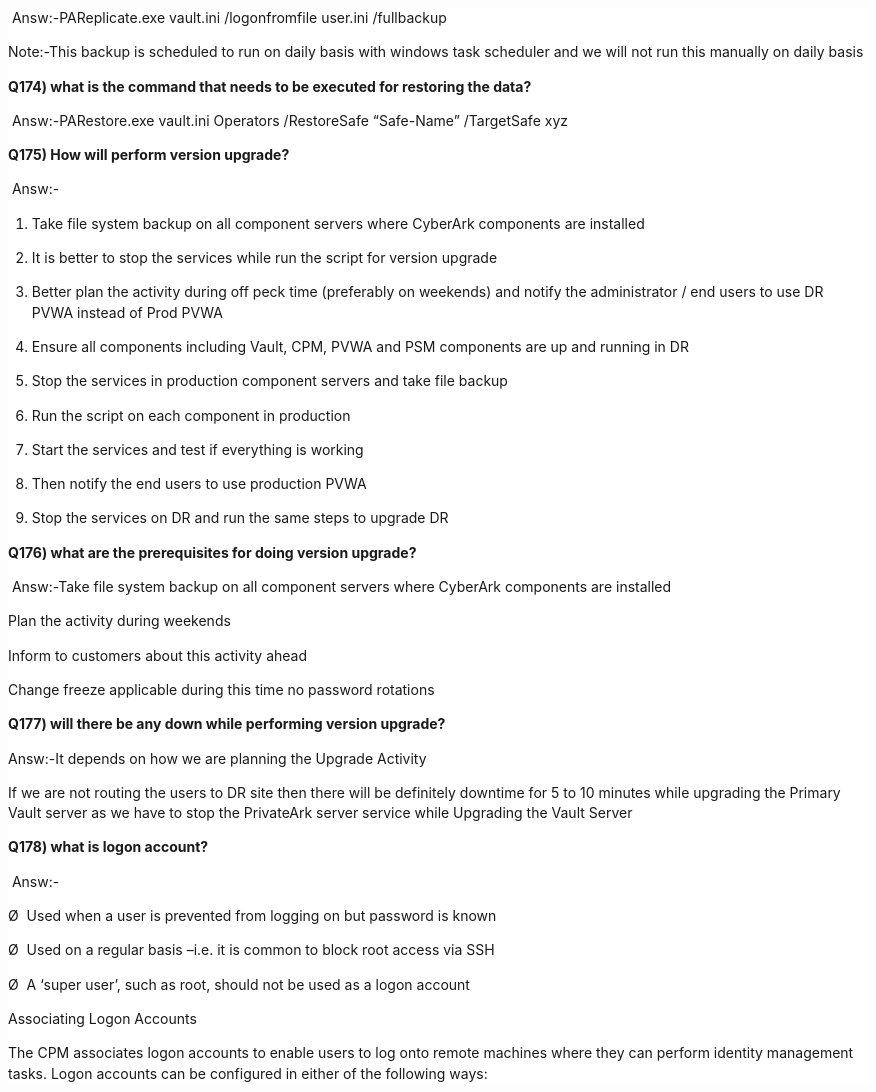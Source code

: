  Answ:-PAReplicate.exe vault.ini /logonfromfile user.ini /fullbackup

Note:-This backup is scheduled to run on daily basis with windows task scheduler and we will not run this manually on daily basis

**Q174) what is the command that needs to be executed for restoring the data?**

 Answ:-PARestore.exe vault.ini Operators /RestoreSafe “Safe-Name” /TargetSafe xyz

**Q175) How will perform version upgrade?**

 Answ:-

1. Take file system backup on all component servers where CyberArk components are installed

2. It is better to stop the services while run the script for version upgrade

3. Better plan the activity during off peck time (preferably on weekends) and notify the administrator / end users to use DR PVWA instead of Prod PVWA

4. Ensure all components including Vault, CPM, PVWA and PSM components are up and running in DR

5. Stop the services in production component servers and take file backup

6. Run the script on each component in production

7. Start the services and test if everything is working

8. Then notify the end users to use production PVWA

9. Stop the services on DR and run the same steps to upgrade DR

**Q176) what are the prerequisites for doing version upgrade?**

 Answ:-Take file system backup on all component servers where CyberArk components are installed

Plan the activity during weekends

Inform to customers about this activity ahead

Change freeze applicable during this time no password rotations

**Q177) will there be any down while performing version upgrade?**

Answ:-It depends on how we are planning the Upgrade Activity

If we are not routing the users to DR site then there will be definitely downtime for 5 to 10 minutes while upgrading the Primary Vault server as we have to stop the PrivateArk server service while Upgrading the Vault Server

**Q178) what is logon account?**

 Answ:-

Ø  Used when a user is prevented from logging on but password is known

Ø  Used on a regular basis –i.e. it is common to block root access via SSH

Ø  A ‘super user’, such as root, should not be used as a logon account

Associating Logon Accounts

The CPM associates logon accounts to enable users to log onto remote machines where they can perform identity management tasks. Logon accounts can be configured in either of the following ways:

